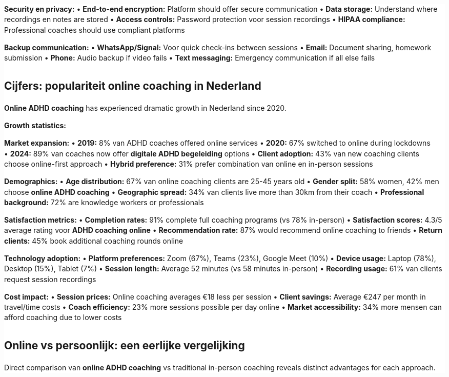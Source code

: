 **Security en privacy:**
• **End-to-end encryption:** Platform should offer secure communication
• **Data storage:** Understand where recordings en notes are stored
• **Access controls:** Password protection voor session recordings
• **HIPAA compliance:** Professional coaches should use compliant platforms

**Backup communication:**
• **WhatsApp/Signal:** Voor quick check-ins between sessions
• **Email:** Document sharing, homework submission
• **Phone:** Audio backup if video fails
• **Text messaging:** Emergency communication if all else fails

## Cijfers: populariteit online coaching in Nederland

**Online ADHD coaching** has experienced dramatic growth in Nederland since 2020.

**Growth statistics:**

**Market expansion:**
• **2019:** 8% van ADHD coaches offered online services
• **2020:** 67% switched to online during lockdowns  
• **2024:** 89% van coaches now offer **digitale ADHD begeleiding** options
• **Client adoption:** 43% van new coaching clients choose online-first approach
• **Hybrid preference:** 31% prefer combination van online en in-person sessions

**Demographics:**
• **Age distribution:** 67% van online coaching clients are 25-45 years old
• **Gender split:** 58% women, 42% men choose **online ADHD coaching**
• **Geographic spread:** 34% van clients live more than 30km from their coach
• **Professional background:** 72% are knowledge workers or professionals

**Satisfaction metrics:**
• **Completion rates:** 91% complete full coaching programs (vs 78% in-person)
• **Satisfaction scores:** 4.3/5 average rating voor **ADHD coaching online**
• **Recommendation rate:** 87% would recommend online coaching to friends
• **Return clients:** 45% book additional coaching rounds online

**Technology adoption:**
• **Platform preferences:** Zoom (67%), Teams (23%), Google Meet (10%)
• **Device usage:** Laptop (78%), Desktop (15%), Tablet (7%)
• **Session length:** Average 52 minutes (vs 58 minutes in-person)
• **Recording usage:** 61% van clients request session recordings

**Cost impact:**
• **Session prices:** Online coaching averages €18 less per session
• **Client savings:** Average €247 per month in travel/time costs
• **Coach efficiency:** 23% more sessions possible per day online
• **Market accessibility:** 34% more mensen can afford coaching due to lower costs

## Online vs persoonlijk: een eerlijke vergelijking

Direct comparison van **online ADHD coaching** vs traditional in-person coaching reveals distinct advantages for each approach.
